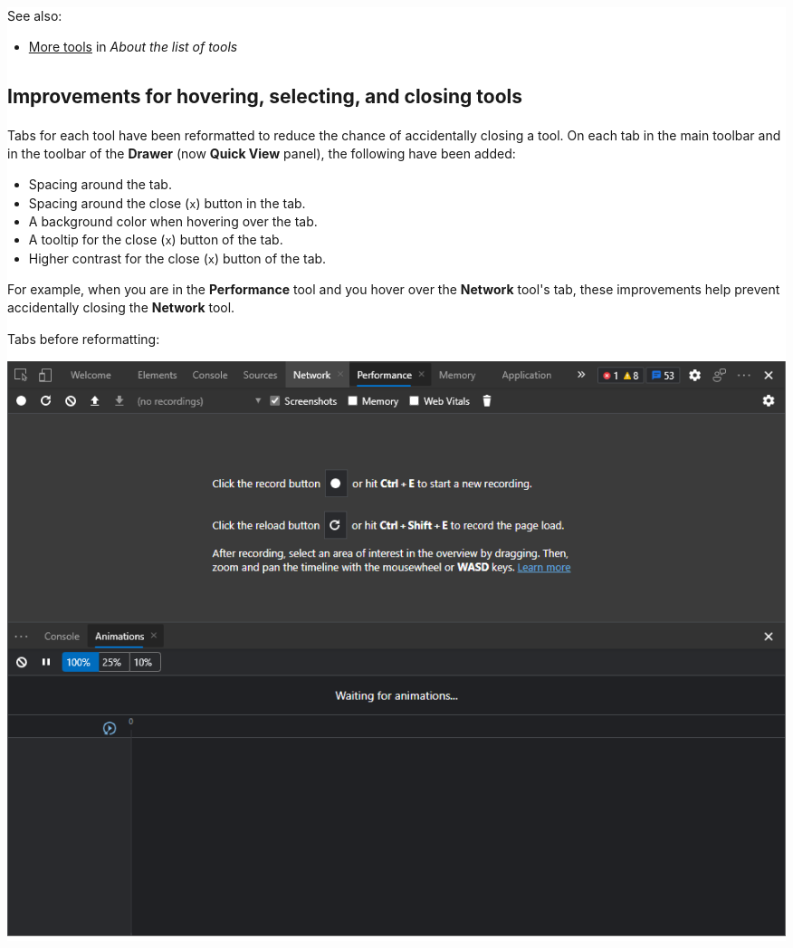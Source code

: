 See also:
* [More tools](../../../about-tools.md#more-tools) in _About the list of tools_



## Improvements for hovering, selecting, and closing tools




Tabs for each tool have been reformatted to reduce the chance of accidentally closing a tool.  On each tab in the main toolbar and in the toolbar of the **Drawer** (now **Quick View** panel), the following have been added:
*  Spacing around the tab.
*  Spacing around the close (`x`) button in the tab.
*  A background color when hovering over the tab.
*  A tooltip for the close (`x`) button of the tab.
*  Higher contrast for the close (`x`) button of the tab.

For example, when you are in the **Performance** tool and you hover over the **Network** tool's tab, these improvements help prevent accidentally closing the **Network** tool.

Tabs before reformatting:

![Tabs before reformatting](./devtools-images/hovering-on-tool-tab-before.png)

